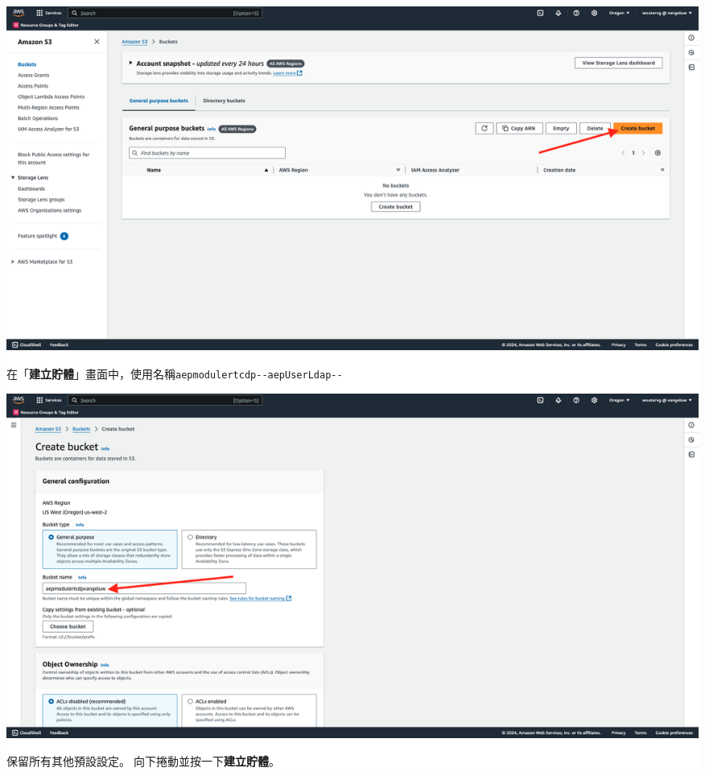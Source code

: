 ![ETL](./images/s3home.png)

在「**建立貯體**」畫面中，使用名稱`aepmodulertcdp--aepUserLdap--`

![ETL](./images/bucketname.png)

保留所有其他預設設定。 向下捲動並按一下&#x200B;**建立貯體**。

